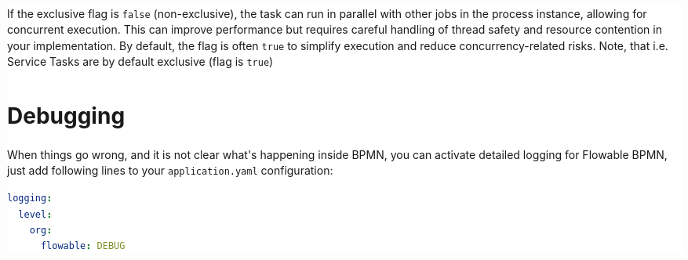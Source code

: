 If the exclusive flag is `false` (non-exclusive), the task can run in parallel with other jobs in the process instance,
allowing for concurrent execution. This can improve performance but requires careful handling of thread safety and 
resource contention in your implementation. By default, the flag is often `true` to simplify execution and reduce concurrency-related risks.
Note, that i.e. Service Tasks are by default exclusive (flag is `true`)


# Debugging

When things go wrong, and it is not clear what's happening inside BPMN, you can activate detailed logging
for Flowable BPMN, just add following lines to your `application.yaml` configuration:

```yaml
logging:
  level:
    org:
      flowable: DEBUG
```
